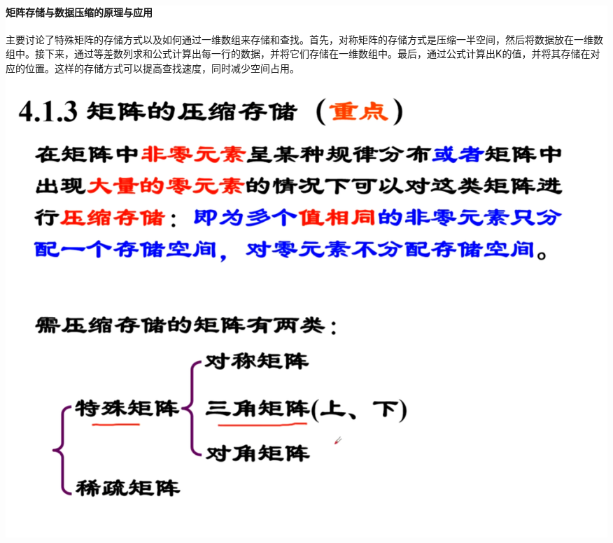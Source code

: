 #### 矩阵存储与数据压缩的原理与应用

主要讨论了特殊矩阵的存储方式以及如何通过一维数组来存储和查找。首先，对称矩阵的存储方式是压缩一半空间，然后将数据放在一维数组中。接下来，通过等差数列求和公式计算出每一行的数据，并将它们存储在一维数组中。最后，通过公式计算出K的值，并将其存储在对应的位置。这样的存储方式可以提高查找速度，同时减少空间占用。

![image-20240126230141775](img/image-20240126230141775.png)
